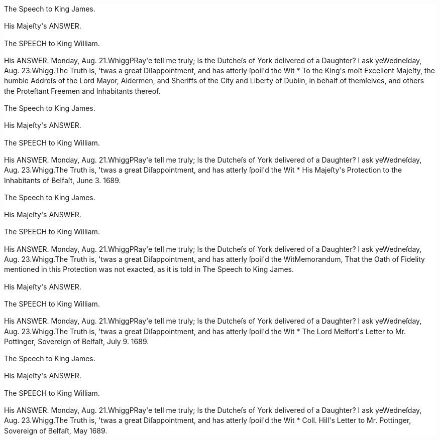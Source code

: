 The Speech to King James.

His Majeſty's ANSWER.

The SPEECH to King William.

His ANSWER.
Monday, Aug. 21.WhiggPRay'e tell me truly; Is the Dutcheſs of York delivered of a Daughter? I ask yeWedneſday, Aug. 23.Whigg.The Truth is, 'twas a great Diſappointment, and has atterly ſpoil'd the Wit
      * To the King's moſt Excellent Majeſty, the humble Addreſs of the Lord Mayor, Aldermen, and Sheriffs of the City and Liberty of Dublin, in behalf of themſelves, and others the Proteſtant Freemen and Inhabitants thereof.

The Speech to King James.

His Majeſty's ANSWER.

The SPEECH to King William.

His ANSWER.
Monday, Aug. 21.WhiggPRay'e tell me truly; Is the Dutcheſs of York delivered of a Daughter? I ask yeWedneſday, Aug. 23.Whigg.The Truth is, 'twas a great Diſappointment, and has atterly ſpoil'd the Wit
      * His Majeſty's Protection to the Inhabitants of Belfaſt, June 3. 1689.

The Speech to King James.

His Majeſty's ANSWER.

The SPEECH to King William.

His ANSWER.
Monday, Aug. 21.WhiggPRay'e tell me truly; Is the Dutcheſs of York delivered of a Daughter? I ask yeWedneſday, Aug. 23.Whigg.The Truth is, 'twas a great Diſappointment, and has atterly ſpoil'd the WitMemorandum, That the Oath of Fidelity mentioned in this Protection was not exacted, as it is told in
The Speech to King James.

His Majeſty's ANSWER.

The SPEECH to King William.

His ANSWER.
Monday, Aug. 21.WhiggPRay'e tell me truly; Is the Dutcheſs of York delivered of a Daughter? I ask yeWedneſday, Aug. 23.Whigg.The Truth is, 'twas a great Diſappointment, and has atterly ſpoil'd the Wit
      * The Lord Melfort's Letter to Mr. Pottinger, Sovereign of Belfaſt, July 9. 1689.

The Speech to King James.

His Majeſty's ANSWER.

The SPEECH to King William.

His ANSWER.
Monday, Aug. 21.WhiggPRay'e tell me truly; Is the Dutcheſs of York delivered of a Daughter? I ask yeWedneſday, Aug. 23.Whigg.The Truth is, 'twas a great Diſappointment, and has atterly ſpoil'd the Wit
      * Coll. Hill's Letter to Mr. Pottinger, Sovereign of Belfaſt, May 1689.
